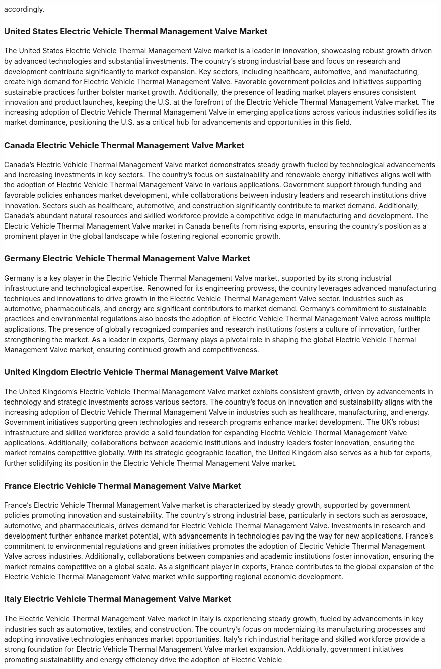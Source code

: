 accordingly.</p><h3>United States Electric Vehicle Thermal Management Valve Market</h3><p>The United States Electric Vehicle Thermal Management Valve market is a leader in innovation, showcasing robust growth driven by advanced technologies and substantial investments. The country&rsquo;s strong industrial base and focus on research and development contribute significantly to market expansion. Key sectors, including healthcare, automotive, and manufacturing, create high demand for Electric Vehicle Thermal Management Valve. Favorable government policies and initiatives supporting sustainable practices further bolster market growth. Additionally, the presence of leading market players ensures consistent innovation and product launches, keeping the U.S. at the forefront of the Electric Vehicle Thermal Management Valve market. The increasing adoption of Electric Vehicle Thermal Management Valve in emerging applications across various industries solidifies its market dominance, positioning the U.S. as a critical hub for advancements and opportunities in this field.</p><h3>Canada Electric Vehicle Thermal Management Valve Market</h3><p>Canada&rsquo;s Electric Vehicle Thermal Management Valve market demonstrates steady growth fueled by technological advancements and increasing investments in key sectors. The country&rsquo;s focus on sustainability and renewable energy initiatives aligns well with the adoption of Electric Vehicle Thermal Management Valve in various applications. Government support through funding and favorable policies enhances market development, while collaborations between industry leaders and research institutions drive innovation. Sectors such as healthcare, automotive, and construction significantly contribute to market demand. Additionally, Canada&rsquo;s abundant natural resources and skilled workforce provide a competitive edge in manufacturing and development. The Electric Vehicle Thermal Management Valve market in Canada benefits from rising exports, ensuring the country&rsquo;s position as a prominent player in the global landscape while fostering regional economic growth.</p><h3>Germany Electric Vehicle Thermal Management Valve Market</h3><p>Germany is a key player in the Electric Vehicle Thermal Management Valve market, supported by its strong industrial infrastructure and technological expertise. Renowned for its engineering prowess, the country leverages advanced manufacturing techniques and innovations to drive growth in the Electric Vehicle Thermal Management Valve sector. Industries such as automotive, pharmaceuticals, and energy are significant contributors to market demand. Germany&rsquo;s commitment to sustainable practices and environmental regulations also boosts the adoption of Electric Vehicle Thermal Management Valve across multiple applications. The presence of globally recognized companies and research institutions fosters a culture of innovation, further strengthening the market. As a leader in exports, Germany plays a pivotal role in shaping the global Electric Vehicle Thermal Management Valve market, ensuring continued growth and competitiveness.</p><h3>United Kingdom Electric Vehicle Thermal Management Valve Market</h3><p>The United Kingdom&rsquo;s Electric Vehicle Thermal Management Valve market exhibits consistent growth, driven by advancements in technology and strategic investments across various sectors. The country&rsquo;s focus on innovation and sustainability aligns with the increasing adoption of Electric Vehicle Thermal Management Valve in industries such as healthcare, manufacturing, and energy. Government initiatives supporting green technologies and research programs enhance market development. The UK&rsquo;s robust infrastructure and skilled workforce provide a solid foundation for expanding Electric Vehicle Thermal Management Valve applications. Additionally, collaborations between academic institutions and industry leaders foster innovation, ensuring the market remains competitive globally. With its strategic geographic location, the United Kingdom also serves as a hub for exports, further solidifying its position in the Electric Vehicle Thermal Management Valve market.</p><h3>France Electric Vehicle Thermal Management Valve Market</h3><p>France&rsquo;s Electric Vehicle Thermal Management Valve market is characterized by steady growth, supported by government policies promoting innovation and sustainability. The country&rsquo;s strong industrial base, particularly in sectors such as aerospace, automotive, and pharmaceuticals, drives demand for Electric Vehicle Thermal Management Valve. Investments in research and development further enhance market potential, with advancements in technologies paving the way for new applications. France&rsquo;s commitment to environmental regulations and green initiatives promotes the adoption of Electric Vehicle Thermal Management Valve across industries. Additionally, collaborations between companies and academic institutions foster innovation, ensuring the market remains competitive on a global scale. As a significant player in exports, France contributes to the global expansion of the Electric Vehicle Thermal Management Valve market while supporting regional economic development.</p><h3>Italy Electric Vehicle Thermal Management Valve Market</h3><p>The Electric Vehicle Thermal Management Valve market in Italy is experiencing steady growth, fueled by advancements in key industries such as automotive, textiles, and construction. The country&rsquo;s focus on modernizing its manufacturing processes and adopting innovative technologies enhances market opportunities. Italy&rsquo;s rich industrial heritage and skilled workforce provide a strong foundation for Electric Vehicle Thermal Management Valve market expansion. Additionally, government initiatives promoting sustainability and energy efficiency drive the adoption of Electric Vehicle